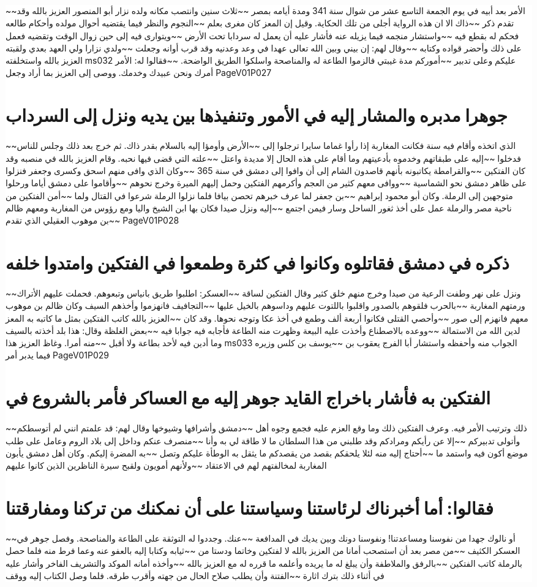 ~~الأمر بعد أبيه في يوم الجمعة التاسع عشر من شوال سنة 341 ومدة أيامه بمصر
~~ثلاث سنين وانتصب مكانه ولده نزار أبو المنصور العزيز بالله وقد تقدم ذكر
~~ذاك الا ان هذه الرواية أجلى من تلك الحكاية. وقيل إن المعز كان مغرى بعلم
~~النجوم والنظر فيما يقتضيه أحوال مولده وأحكام طالعه فحكم له بقطع فيه
~~واستشار منجمه فيما يزيله عنه فأشار عليه أن يعمل له سردابا تحت الأرض
~~ويتوارى فيه إلى حين زوال الوقت وتقضيه فعمل على ذلك وأحضر قواده وكتابه
~~وقال لهم: إن بيني وبين الله تعالى عهدا في وعد وعدنيه وقد قرب أوانه وجعلت
~~ولدي نزارا ولي العهد بعدي ولقبته العزيز بالله واستخلفته ms032 عليكم وعلى تدبير
~~أموركم مدة غيبتي فالزموا الطاعة له والمناصحة واسلكوا الطريق الواضحة.
~~فقالوا له: الأمر أمرك ونحن عبيدك وخدمك. ووصى إلى العزيز بما أراد وجعل
PageV01P027
# جوهرا مدبره والمشار إليه في الأمور وتنفيذها بين يديه ونزل إلى السرداب
~~الذي اتخذه وأقام فيه سنة فكانت المغاربة إذا رأوا غماما سايرا ترجلوا إلى
~~الأرض وأومؤا إليه بالسلام بقدر ذاك. ثم خرج بعد ذلك وجلس للناس فدخلوا
~~إليه على طبقاتهم وخدموه بأدعيتهم وما أقام على هذه الحال إلا مديدة واعتل
~~علته التي قضى فيها نحبه. وقام العزيز بالله في منصبه وقد كان الفتكين
~~والقرامطة يكاتبونه بأنهم قاصدون الشام إلى أن وافوا إلى دمشق في سنة 365
~~وكان الذي وافى منهم اسحق وكسرى وجعفر فنزلوا على ظاهر دمشق نحو الشماسية
~~ووافى معهم كثير من العجم وأكرمهم الفتكين وحمل إليهم الميرة وخرج نحوهم
~~وأقاموا على دمشق أياما ورحلوا متوجهين إلى الرملة. وكان أبو محمود إبراهيم
~~بن جعفر لما عرف خبرهم تحصن بيافا فلما نزلوا الرملة شرعوا في القتال ولما
~~أمن الفتكين من ناحية مصر والرملة عمل على أخذ ثغور الساحل وسار فيمن اجتمع
~~إليه ونزل صيدا فكان بها ابن الشيخ واليا ومع رؤوس من المغاربة ومعهم ظالم
~~بن موهوب العقيلي الذي تقدم
PageV01P028
# ذكره في دمشق فقاتلوه وكانوا في كثرة وطمعوا في الفتكين وامتدوا خلفه
~~ونزل على نهر وطفت الرعية من صيدا وخرج منهم خلق كثير وقال الفتكين لساقة
~~العسكر: اطلبوا طريق بانياس وتبعوهم. فحملت عليهم الأتراك ورمتهم المغاربة
~~بالحرب فلقوهم بالصدور واقلبوا باللتوت عليهم وداسوهم بالخيل عليها
~~التجافيف فانهزموا وأخذهم السيف وكان ظالم بن موهوب معهم فانهزم إلى صور
~~وأحصي القتلى فكانوا أربعة ألف وطمع في أخذ عكا وتوجه نحوها. وقد كان
~~العزيز بالله كاتب الفتكين بمثل ما كاتبه به المعز لدين الله من الاستمالة
~~ووعده بالاصطناع وأخذت عليه البيعة وظهرت منه الطاعة فأجابه فيه جوابا فيه
~~بعض الغلظة وقال: هذا بلد أخذته بالسيف وما أدين فيه لأحد بطاعة ولا أقبل
~~منه أمرا. وغاظ العزيز هذا ms033 الجواب منه وأحفظه واستشار أبا الفرج يعقوب بن
~~يوسف بن كلس وزيره فيما يدبر أمر
PageV01P029
# الفتكين به فأشار باخراج القايد جوهر إليه مع العساكر فأمر بالشروع في
~~ذلك وترتيب الأمر فيه. وعرف الفتكين ذلك وما وقع العزم عليه فجمع وجوه أهل
~~دمشق وأشرافها وشيوخها وقال لهم: قد علمتم انني لم أتوسطكم وأتولى تدبيركم
~~إلا عن رأيكم ومرادكم وقد طلبني من هذا السلطان ما لا طاقة لي به وأنا
~~منصرف عنكم وداخل إلى بلاد الروم وعامل على طلب موضع أكون فيه واستمد ما
~~أحتاج إليه منه لئلا يلحقكم بقصد من يقصدكم ما يثقل به الوطأة عليكم وتصل
~~به المضرة إليكم. وكان أهل دمشق يأبون المغاربة لمخالفتهم لهم في الاعتقاد
~~ولأنهم أمويون ولقبح سيرة الناظرين الذين كانوا عليهم
# فقالوا: أما أخبرناك لرئاستنا وسياستنا على أن نمكنك من تركنا ومفارقتنا
~~أو نالوك جهدا من نفوسنا ومساعدتنا! ونفوسنا دونك وبين يديك في المدافعة
~~عنك. وجددوا له التوثقة على الطاعة والمناصحة. وفصل جوهر في العسكر الكثيف
~~من مصر بعد أن استصحب أمانا من العزيز بالله لا لفتكين وخاتما ودستا من
~~ثيابه وكتابا إليه بالعفو عنه وعما فرط منه فلما حصل بالرملة كاتب الفتكين
~~بالرفق والملاطفة وأن يبلغ له ما يريده وأعلمه ما قرره له مع العزيز بالله
~~وأخذه أمانه الموكد والتشريف الفاخر وأشار عليه في أثناء ذلك بترك اثارة
~~الفتنة وأن يطلب صلاح الحال من جهته وأقرب طرقه. فلما وصل الكتاب إليه ووقف